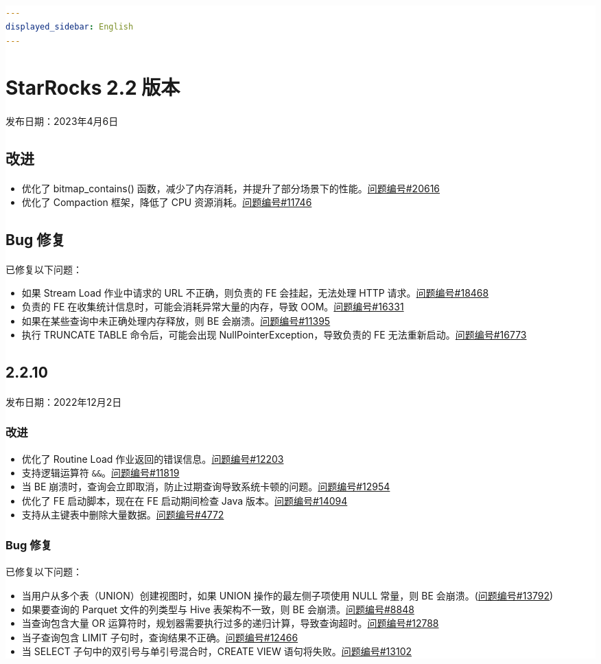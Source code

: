 ```yaml
---
displayed_sidebar: English
---
```


# StarRocks 2.2 版本

发布日期：2023年4月6日

## 改进

- 优化了 bitmap_contains() 函数，减少了内存消耗，并提升了部分场景下的性能。[问题编号#20616](https://github.com/StarRocks/starrocks/issues/20616)
- 优化了 Compaction 框架，降低了 CPU 资源消耗。[问题编号#11746](https://github.com/StarRocks/starrocks/issues/11746)

## Bug 修复

已修复以下问题：

- 如果 Stream Load 作业中请求的 URL 不正确，则负责的 FE 会挂起，无法处理 HTTP 请求。[问题编号#18468](https://github.com/StarRocks/starrocks/issues/18468)
- 负责的 FE 在收集统计信息时，可能会消耗异常大量的内存，导致 OOM。[问题编号#16331](https://github.com/StarRocks/starrocks/issues/16331)
- 如果在某些查询中未正确处理内存释放，则 BE 会崩溃。[问题编号#11395](https://github.com/StarRocks/starrocks/issues/11395)
- 执行 TRUNCATE TABLE 命令后，可能会出现 NullPointerException，导致负责的 FE 无法重新启动。[问题编号#16773](https://github.com/StarRocks/starrocks/issues/16773)

## 2.2.10

发布日期：2022年12月2日

### 改进

- 优化了 Routine Load 作业返回的错误信息。[问题编号#12203](https://github.com/StarRocks/starrocks/pull/12203)
- 支持逻辑运算符 `&&`。[问题编号#11819](https://github.com/StarRocks/starrocks/issues/11819)
- 当 BE 崩溃时，查询会立即取消，防止过期查询导致系统卡顿的问题。[问题编号#12954](https://github.com/StarRocks/starrocks/pull/12954)
- 优化了 FE 启动脚本，现在在 FE 启动期间检查 Java 版本。[问题编号#14094](https://github.com/StarRocks/starrocks/pull/14094)
- 支持从主键表中删除大量数据。[问题编号#4772](https://github.com/StarRocks/starrocks/issues/4772)

### Bug 修复

已修复以下问题：

- 当用户从多个表（UNION）创建视图时，如果 UNION 操作的最左侧子项使用 NULL 常量，则 BE 会崩溃。([问题编号#13792](https://github.com/StarRocks/starrocks/pull/13792))
- 如果要查询的 Parquet 文件的列类型与 Hive 表架构不一致，则 BE 会崩溃。[问题编号#8848](https://github.com/StarRocks/starrocks/issues/8848)
- 当查询包含大量 OR 运算符时，规划器需要执行过多的递归计算，导致查询超时。[问题编号#12788](https://github.com/StarRocks/starrocks/pull/12788)
- 当子查询包含 LIMIT 子句时，查询结果不正确。[问题编号#12466](https://github.com/StarRocks/starrocks/pull/12466)
- 当 SELECT 子句中的双引号与单引号混合时，CREATE VIEW 语句将失败。[问题编号#13102](https://github.com/StarRocks/starrocks/pull/13102)
